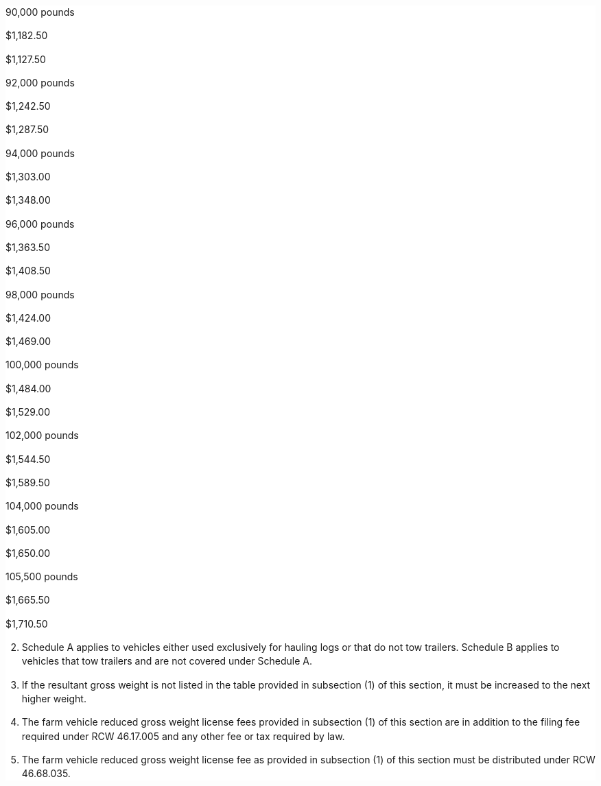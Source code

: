 90,000 pounds

$1,182.50

$1,127.50

92,000 pounds

$1,242.50

$1,287.50

94,000 pounds

$1,303.00

$1,348.00

96,000 pounds

$1,363.50

$1,408.50

98,000 pounds

$1,424.00

$1,469.00

100,000 pounds

$1,484.00

$1,529.00

102,000 pounds

$1,544.50

$1,589.50

104,000 pounds

$1,605.00

$1,650.00

105,500 pounds

$1,665.50

$1,710.50

2. Schedule A applies to vehicles either used exclusively for hauling logs or that do not tow trailers. Schedule B applies to vehicles that tow trailers and are not covered under Schedule A.

3. If the resultant gross weight is not listed in the table provided in subsection (1) of this section, it must be increased to the next higher weight.

4. The farm vehicle reduced gross weight license fees provided in subsection (1) of this section are in addition to the filing fee required under RCW 46.17.005 and any other fee or tax required by law.

5. The farm vehicle reduced gross weight license fee as provided in subsection (1) of this section must be distributed under RCW 46.68.035.
